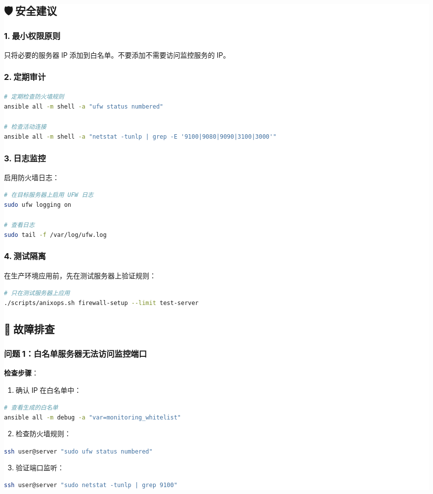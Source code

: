## 🛡️ 安全建议

### 1. 最小权限原则

只将必要的服务器 IP 添加到白名单。不要添加不需要访问监控服务的 IP。

### 2. 定期审计

```bash
# 定期检查防火墙规则
ansible all -m shell -a "ufw status numbered"

# 检查活动连接
ansible all -m shell -a "netstat -tunlp | grep -E '9100|9080|9090|3100|3000'"
```

### 3. 日志监控

启用防火墙日志：

```bash
# 在目标服务器上启用 UFW 日志
sudo ufw logging on

# 查看日志
sudo tail -f /var/log/ufw.log
```

### 4. 测试隔离

在生产环境应用前，先在测试服务器上验证规则：

```bash
# 只在测试服务器上应用
./scripts/anixops.sh firewall-setup --limit test-server
```

## 🚨 故障排查

### 问题 1：白名单服务器无法访问监控端口

**检查步骤**：

1. 确认 IP 在白名单中：
```bash
# 查看生成的白名单
ansible all -m debug -a "var=monitoring_whitelist"
```

2. 检查防火墙规则：
```bash
ssh user@server "sudo ufw status numbered"
```

3. 验证端口监听：
```bash
ssh user@server "sudo netstat -tunlp | grep 9100"
```

